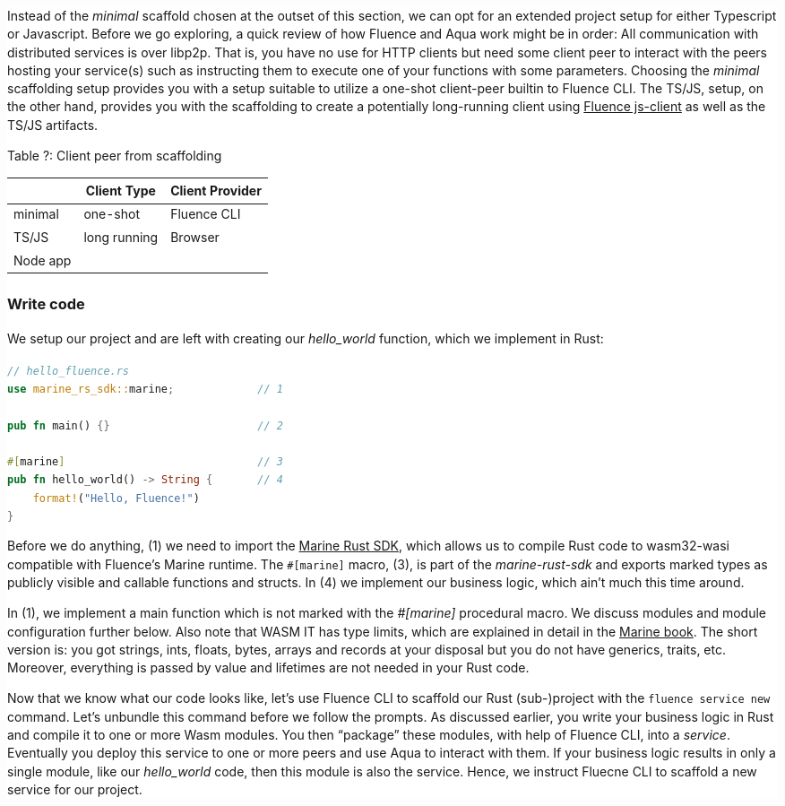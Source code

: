 Instead of the *minimal* scaffold chosen at the outset of this section, we can opt for an extended project setup for either Typescript or Javascript. Before we go exploring, a quick review of how Fluence and Aqua work might be in order: All communication with distributed services is over libp2p. That is, you have no use for HTTP clients but need some client peer to interact with the peers hosting your service(s) such as instructing them to execute one of your functions with some parameters. Choosing the *minimal* scaffolding setup provides you with a setup suitable to utilize a one-shot client-peer builtin to Fluence CLI. The TS/JS, setup, on the other hand, provides you with the scaffolding to create a potentially long-running client using [Fluence js-client](https://github.com/fluencelabs/js-client) as well as the TS/JS artifacts.

Table ?: Client peer from scaffolding

|  | Client Type | Client Provider |
| --- | --- | --- |
| minimal | one-shot | Fluence CLI |
| TS/JS | long running | Browser 
Node app |

### Write code

We setup our project and are left with creating our *hello_world* function, which we implement in Rust:

```rust
// hello_fluence.rs
use marine_rs_sdk::marine;             // 1

pub fn main() {}                       // 2

#[marine]                              // 3
pub fn hello_world() -> String {       // 4
    format!("Hello, Fluence!")
}
```

Before we do anything, (1) we need to import the [Marine Rust SDK](https://www.notion.so/Marine-Rust-Runtime-1a48fb4500bf48eb9c5b5ca981169fae), which allows us to compile Rust code to wasm32-wasi compatible with Fluence’s Marine runtime. The `#[marine]` macro, (3), is part of the *marine-rust-sdk*  and exports marked types as publicly visible and callable functions and structs. In (4) we implement our business logic, which ain’t much this time around.

In (1), we implement a main function which is not marked with the *#[marine]* procedural macro. We discuss modules and module configuration further below. Also note that WASM IT has type limits, which are explained in detail in the [Marine book](https://fluence.dev/docs/marine-book/marine-runtime/i-value-and-i-type). The short version is: you got strings, ints, floats, bytes, arrays and records at your disposal but you do not have generics, traits, etc. Moreover, everything is passed by value and lifetimes are not needed in your Rust code.

Now that we know what our code looks like, let’s use Fluence CLI to scaffold our Rust (sub-)project with the `fluence service new` command. Let’s unbundle this command before we follow the prompts. As discussed earlier, you write your business logic in Rust and compile it to one or more Wasm modules. You then “package” these modules, with help of Fluence CLI, into a *service*. Eventually you deploy this service to one or more peers and use Aqua to interact with them. If your business logic results in only a single module, like our *hello_world* code, then this module is also the service. Hence, we instruct Fluecne CLI to scaffold a new service for our project.
